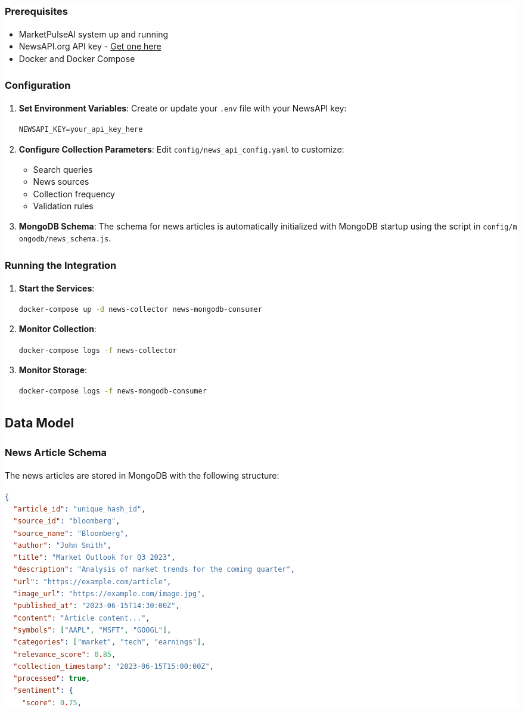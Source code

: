 ### Prerequisites

- MarketPulseAI system up and running
- NewsAPI.org API key - [Get one here](https://newsapi.org/register)
- Docker and Docker Compose

### Configuration

1. **Set Environment Variables**:
   Create or update your `.env` file with your NewsAPI key:
   ```
   NEWSAPI_KEY=your_api_key_here
   ```

2. **Configure Collection Parameters**:
   Edit `config/news_api_config.yaml` to customize:
   - Search queries
   - News sources
   - Collection frequency
   - Validation rules

3. **MongoDB Schema**:
   The schema for news articles is automatically initialized with MongoDB startup using the script in `config/mongodb/news_schema.js`.

### Running the Integration

1. **Start the Services**:
   ```bash
   docker-compose up -d news-collector news-mongodb-consumer
   ```

2. **Monitor Collection**:
   ```bash
   docker-compose logs -f news-collector
   ```

3. **Monitor Storage**:
   ```bash
   docker-compose logs -f news-mongodb-consumer
   ```

## Data Model

### News Article Schema

The news articles are stored in MongoDB with the following structure:

```json
{
  "article_id": "unique_hash_id",
  "source_id": "bloomberg",
  "source_name": "Bloomberg",
  "author": "John Smith",
  "title": "Market Outlook for Q3 2023",
  "description": "Analysis of market trends for the coming quarter",
  "url": "https://example.com/article",
  "image_url": "https://example.com/image.jpg",
  "published_at": "2023-06-15T14:30:00Z",
  "content": "Article content...",
  "symbols": ["AAPL", "MSFT", "GOOGL"],
  "categories": ["market", "tech", "earnings"],
  "relevance_score": 0.85,
  "collection_timestamp": "2023-06-15T15:00:00Z",
  "processed": true,
  "sentiment": {
    "score": 0.75,
```
